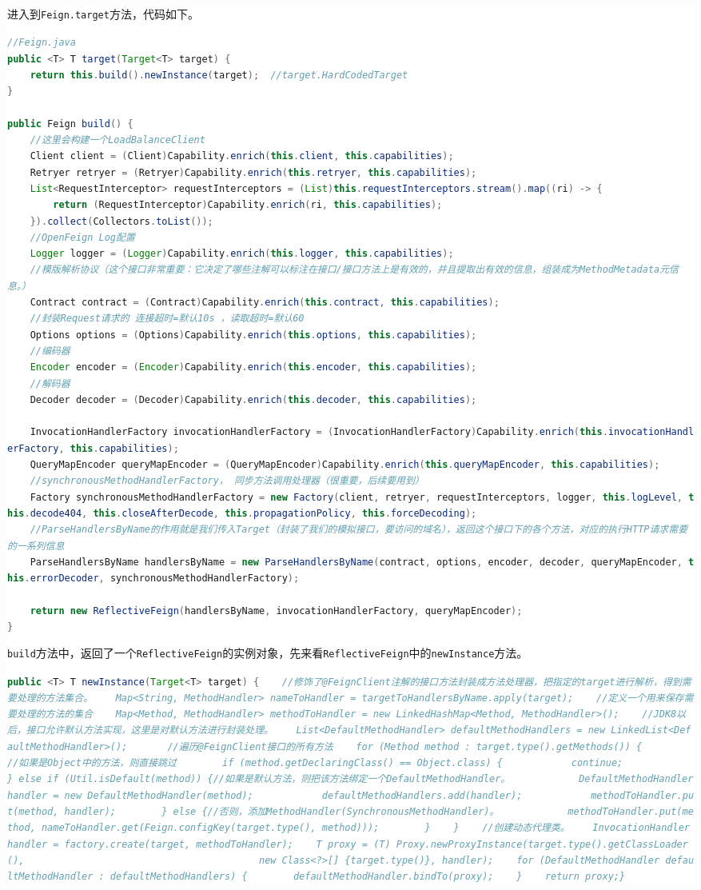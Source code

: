 进入到`Feign.target`方法，代码如下。

```java
//Feign.java
public <T> T target(Target<T> target) {
    return this.build().newInstance(target);  //target.HardCodedTarget
}

public Feign build() {
    //这里会构建一个LoadBalanceClient
    Client client = (Client)Capability.enrich(this.client, this.capabilities);
    Retryer retryer = (Retryer)Capability.enrich(this.retryer, this.capabilities);
    List<RequestInterceptor> requestInterceptors = (List)this.requestInterceptors.stream().map((ri) -> {
        return (RequestInterceptor)Capability.enrich(ri, this.capabilities);
    }).collect(Collectors.toList());
    //OpenFeign Log配置
    Logger logger = (Logger)Capability.enrich(this.logger, this.capabilities);
    //模版解析协议（这个接口非常重要：它决定了哪些注解可以标注在接口/接口方法上是有效的，并且提取出有效的信息，组装成为MethodMetadata元信息。）
    Contract contract = (Contract)Capability.enrich(this.contract, this.capabilities);
    //封装Request请求的 连接超时=默认10s ，读取超时=默认60
    Options options = (Options)Capability.enrich(this.options, this.capabilities);
    //编码器
    Encoder encoder = (Encoder)Capability.enrich(this.encoder, this.capabilities);
    //解码器
    Decoder decoder = (Decoder)Capability.enrich(this.decoder, this.capabilities);
    
    InvocationHandlerFactory invocationHandlerFactory = (InvocationHandlerFactory)Capability.enrich(this.invocationHandlerFactory, this.capabilities);
    QueryMapEncoder queryMapEncoder = (QueryMapEncoder)Capability.enrich(this.queryMapEncoder, this.capabilities);
    //synchronousMethodHandlerFactory， 同步方法调用处理器（很重要，后续要用到）
    Factory synchronousMethodHandlerFactory = new Factory(client, retryer, requestInterceptors, logger, this.logLevel, this.decode404, this.closeAfterDecode, this.propagationPolicy, this.forceDecoding);
    //ParseHandlersByName的作用就是我们传入Target（封装了我们的模拟接口，要访问的域名），返回这个接口下的各个方法，对应的执行HTTP请求需要的一系列信息
    ParseHandlersByName handlersByName = new ParseHandlersByName(contract, options, encoder, decoder, queryMapEncoder, this.errorDecoder, synchronousMethodHandlerFactory);
    
    return new ReflectiveFeign(handlersByName, invocationHandlerFactory, queryMapEncoder);
}
```

`build`方法中，返回了一个`ReflectiveFeign`的实例对象，先来看`ReflectiveFeign`中的`newInstance`方法。

```java
public <T> T newInstance(Target<T> target) {    //修饰了@FeignClient注解的接口方法封装成方法处理器，把指定的target进行解析，得到需要处理的方法集合。    Map<String, MethodHandler> nameToHandler = targetToHandlersByName.apply(target);    //定义一个用来保存需要处理的方法的集合    Map<Method, MethodHandler> methodToHandler = new LinkedHashMap<Method, MethodHandler>();    //JDK8以后，接口允许默认方法实现，这里是对默认方法进行封装处理。    List<DefaultMethodHandler> defaultMethodHandlers = new LinkedList<DefaultMethodHandler>();	    //遍历@FeignClient接口的所有方法    for (Method method : target.type().getMethods()) {        //如果是Object中的方法，则直接跳过        if (method.getDeclaringClass() == Object.class) {            continue;                    } else if (Util.isDefault(method)) {//如果是默认方法，则把该方法绑定一个DefaultMethodHandler。            DefaultMethodHandler handler = new DefaultMethodHandler(method);            defaultMethodHandlers.add(handler);            methodToHandler.put(method, handler);        } else {//否则，添加MethodHandler(SynchronousMethodHandler)。            methodToHandler.put(method, nameToHandler.get(Feign.configKey(target.type(), method)));        }    }    //创建动态代理类。    InvocationHandler handler = factory.create(target, methodToHandler);    T proxy = (T) Proxy.newProxyInstance(target.type().getClassLoader(),                                         new Class<?>[] {target.type()}, handler);    for (DefaultMethodHandler defaultMethodHandler : defaultMethodHandlers) {        defaultMethodHandler.bindTo(proxy);    }    return proxy;}
```
